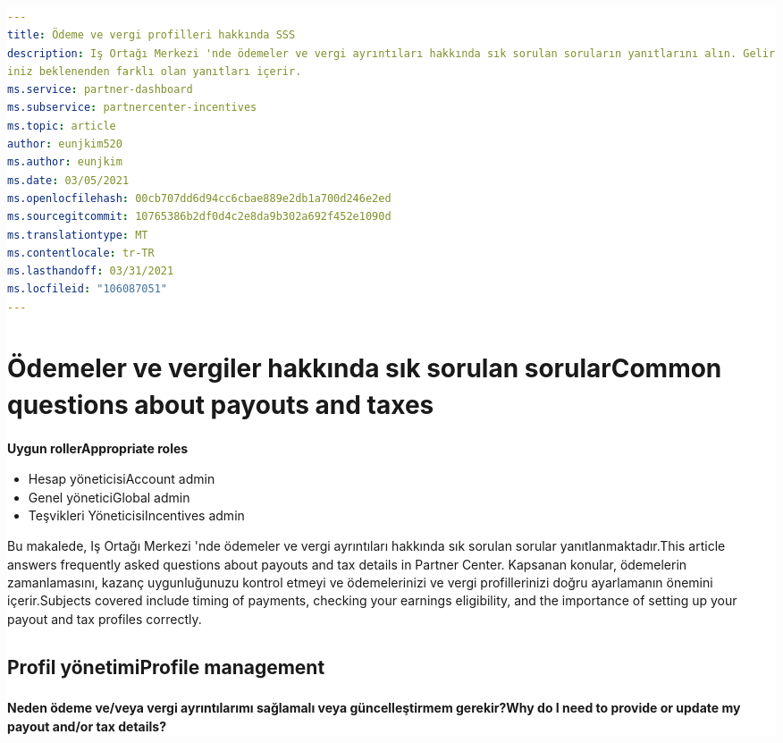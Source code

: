 ```yaml
---
title: Ödeme ve vergi profilleri hakkında SSS
description: Iş Ortağı Merkezi 'nde ödemeler ve vergi ayrıntıları hakkında sık sorulan soruların yanıtlarını alın. Geliriniz beklenenden farklı olan yanıtları içerir.
ms.service: partner-dashboard
ms.subservice: partnercenter-incentives
ms.topic: article
author: eunjkim520
ms.author: eunjkim
ms.date: 03/05/2021
ms.openlocfilehash: 00cb707dd6d94cc6cbae889e2db1a700d246e2ed
ms.sourcegitcommit: 10765386b2df0d4c2e8da9b302a692f452e1090d
ms.translationtype: MT
ms.contentlocale: tr-TR
ms.lasthandoff: 03/31/2021
ms.locfileid: "106087051"
---
```

# <a name="common-questions-about-payouts-and-taxes"></a><span data-ttu-id="0f4f6-104">Ödemeler ve vergiler hakkında sık sorulan sorular</span><span class="sxs-lookup"><span data-stu-id="0f4f6-104">Common questions about payouts and taxes</span></span>

<span data-ttu-id="0f4f6-105">**Uygun roller**</span><span class="sxs-lookup"><span data-stu-id="0f4f6-105">**Appropriate roles**</span></span>

- <span data-ttu-id="0f4f6-106">Hesap yöneticisi</span><span class="sxs-lookup"><span data-stu-id="0f4f6-106">Account admin</span></span>
- <span data-ttu-id="0f4f6-107">Genel yönetici</span><span class="sxs-lookup"><span data-stu-id="0f4f6-107">Global admin</span></span>
- <span data-ttu-id="0f4f6-108">Teşvikleri Yöneticisi</span><span class="sxs-lookup"><span data-stu-id="0f4f6-108">Incentives admin</span></span>

<span data-ttu-id="0f4f6-109">Bu makalede, Iş Ortağı Merkezi 'nde ödemeler ve vergi ayrıntıları hakkında sık sorulan sorular yanıtlanmaktadır.</span><span class="sxs-lookup"><span data-stu-id="0f4f6-109">This article answers frequently asked questions about payouts and tax details in Partner Center.</span></span> <span data-ttu-id="0f4f6-110">Kapsanan konular, ödemelerin zamanlamasını, kazanç uygunluğunuzu kontrol etmeyi ve ödemelerinizi ve vergi profillerinizi doğru ayarlamanın önemini içerir.</span><span class="sxs-lookup"><span data-stu-id="0f4f6-110">Subjects covered include timing of payments, checking your earnings eligibility, and the importance of setting up your payout and tax profiles correctly.</span></span>

## <a name="profile-management"></a><span data-ttu-id="0f4f6-111">Profil yönetimi</span><span class="sxs-lookup"><span data-stu-id="0f4f6-111">Profile management</span></span>

#### <a name="why-do-i-need-to-provide-or-update-my-payout-andor-tax-details"></a><span data-ttu-id="0f4f6-112">Neden ödeme ve/veya vergi ayrıntılarımı sağlamalı veya güncelleştirmem gerekir?</span><span class="sxs-lookup"><span data-stu-id="0f4f6-112">Why do I need to provide or update my payout and/or tax details?</span></span>
